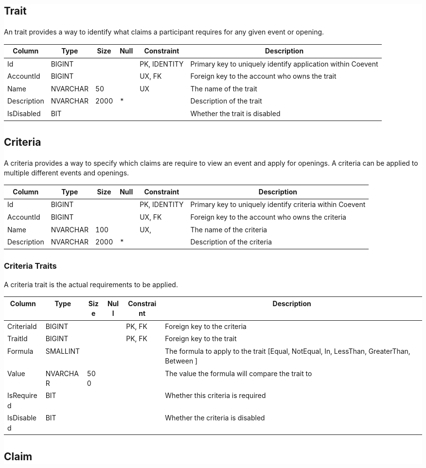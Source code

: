 ## Trait

An trait provides a way to identify what claims a participant requires for any given event or opening.

| Column      | Type     | Size | Null | Constraint   | Description                                                 |
| ----------- | -------- | ---- | ---- | ------------ | ----------------------------------------------------------- |
| Id          | BIGINT   |      |      | PK, IDENTITY | Primary key to uniquely identify application within Coevent |
| AccountId   | BIGINT   |      |      | UX, FK       | Foreign key to the account who owns the trait               |
| Name        | NVARCHAR | 50   |      | UX           | The name of the trait                                       |
| Description | NVARCHAR | 2000 | \*   |              | Description of the trait                                    |
| IsDisabled  | BIT      |      |      |              | Whether the trait is disabled                               |

## Criteria

A criteria provides a way to specify which claims are require to view an event and apply for openings.
A criteria can be applied to multiple different events and openings.

| Column      | Type     | Size | Null | Constraint   | Description                                              |
| ----------- | -------- | ---- | ---- | ------------ | -------------------------------------------------------- |
| Id          | BIGINT   |      |      | PK, IDENTITY | Primary key to uniquely identify criteria within Coevent |
| AccountId   | BIGINT   |      |      | UX, FK       | Foreign key to the account who owns the criteria         |
| Name        | NVARCHAR | 100  |      | UX,          | The name of the criteria                                 |
| Description | NVARCHAR | 2000 | \*   |              | Description of the criteria                              |

### Criteria Traits

A criteria trait is the actual requirements to be applied.

| Column     | Type     | Size | Null | Constraint | Description                                                                              |
| ---------- | -------- | ---- | ---- | ---------- | ---------------------------------------------------------------------------------------- |
| CriteriaId | BIGINT   |      |      | PK, FK     | Foreign key to the criteria                                                              |
| TraitId    | BIGINT   |      |      | PK, FK     | Foreign key to the trait                                                                 |
| Formula    | SMALLINT |      |      |            | The formula to apply to the trait [Equal, NotEqual, In, LessThan, GreaterThan, Between ] |
| Value      | NVARCHAR | 500  |      |            | The value the formula will compare the trait to                                          |
| IsRequired | BIT      |      |      |            | Whether this criteria is required                                                        |
| IsDisabled | BIT      |      |      |            | Whether the criteria is disabled                                                         |

## Claim
